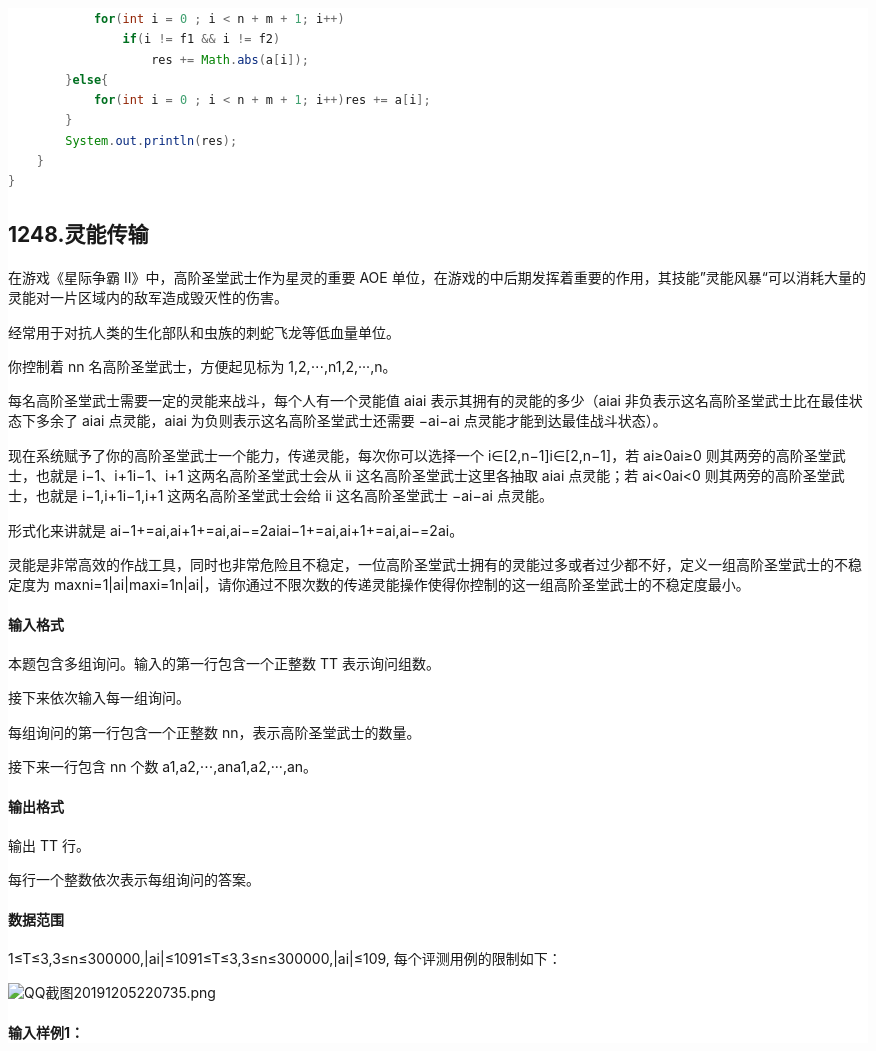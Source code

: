 ```java
            for(int i = 0 ; i < n + m + 1; i++)
                if(i != f1 && i != f2)
                    res += Math.abs(a[i]);
        }else{
            for(int i = 0 ; i < n + m + 1; i++)res += a[i];
        }
        System.out.println(res);
    }
}
```



## 1248.灵能传输

在游戏《星际争霸 II》中，高阶圣堂武士作为星灵的重要 AOE 单位，在游戏的中后期发挥着重要的作用，其技能”灵能风暴“可以消耗大量的灵能对一片区域内的敌军造成毁灭性的伤害。

经常用于对抗人类的生化部队和虫族的刺蛇飞龙等低血量单位。

你控制着 nn 名高阶圣堂武士，方便起见标为 1,2,⋅⋅⋅,n1,2,···,n。

每名高阶圣堂武士需要一定的灵能来战斗，每个人有一个灵能值 aiai 表示其拥有的灵能的多少（aiai 非负表示这名高阶圣堂武士比在最佳状态下多余了 aiai 点灵能，aiai 为负则表示这名高阶圣堂武士还需要 −ai−ai 点灵能才能到达最佳战斗状态）。

现在系统赋予了你的高阶圣堂武士一个能力，传递灵能，每次你可以选择一个 i∈[2,n−1]i∈[2,n−1]，若 ai≥0ai≥0 则其两旁的高阶圣堂武士，也就是 i−1、i+1i−1、i+1 这两名高阶圣堂武士会从 ii 这名高阶圣堂武士这里各抽取 aiai 点灵能；若 ai<0ai<0 则其两旁的高阶圣堂武士，也就是 i−1,i+1i−1,i+1 这两名高阶圣堂武士会给 ii 这名高阶圣堂武士 −ai−ai 点灵能。

形式化来讲就是 ai−1+=ai,ai+1+=ai,ai−=2aiai−1+=ai,ai+1+=ai,ai−=2ai。

灵能是非常高效的作战工具，同时也非常危险且不稳定，一位高阶圣堂武士拥有的灵能过多或者过少都不好，定义一组高阶圣堂武士的不稳定度为 maxni=1|ai|maxi=1n|ai|，请你通过不限次数的传递灵能操作使得你控制的这一组高阶圣堂武士的不稳定度最小。

#### 输入格式

本题包含多组询问。输入的第一行包含一个正整数 TT 表示询问组数。

接下来依次输入每一组询问。

每组询问的第一行包含一个正整数 nn，表示高阶圣堂武士的数量。

接下来一行包含 nn 个数 a1,a2,⋅⋅⋅,ana1,a2,···,an。

#### 输出格式

输出 TT 行。

每行一个整数依次表示每组询问的答案。

#### 数据范围

1≤T≤3,3≤n≤300000,|ai|≤1091≤T≤3,3≤n≤300000,|ai|≤109,
每个评测用例的限制如下：

![QQ截图20191205220735.png](https://cdn.acwing.com/media/article/image/2019/12/05/19_ba773c9e17-QQ%E6%88%AA%E5%9B%BE20191205220735.png)

#### 输入样例1：
